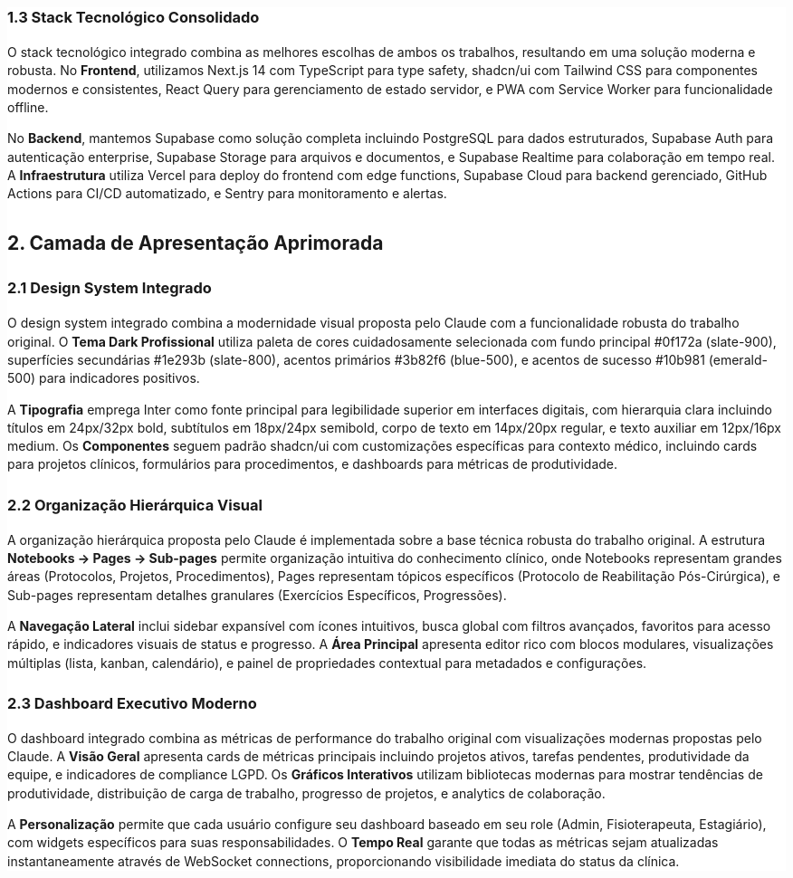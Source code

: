 ### 1.3 Stack Tecnológico Consolidado

O stack tecnológico integrado combina as melhores escolhas de ambos os trabalhos, resultando em uma solução moderna e robusta. No **Frontend**, utilizamos Next.js 14 com TypeScript para type safety, shadcn/ui com Tailwind CSS para componentes modernos e consistentes, React Query para gerenciamento de estado servidor, e PWA com Service Worker para funcionalidade offline.

No **Backend**, mantemos Supabase como solução completa incluindo PostgreSQL para dados estruturados, Supabase Auth para autenticação enterprise, Supabase Storage para arquivos e documentos, e Supabase Realtime para colaboração em tempo real. A **Infraestrutura** utiliza Vercel para deploy do frontend com edge functions, Supabase Cloud para backend gerenciado, GitHub Actions para CI/CD automatizado, e Sentry para monitoramento e alertas.

## 2. Camada de Apresentação Aprimorada

### 2.1 Design System Integrado

O design system integrado combina a modernidade visual proposta pelo Claude com a funcionalidade robusta do trabalho original. O **Tema Dark Profissional** utiliza paleta de cores cuidadosamente selecionada com fundo principal #0f172a (slate-900), superfícies secundárias #1e293b (slate-800), acentos primários #3b82f6 (blue-500), e acentos de sucesso #10b981 (emerald-500) para indicadores positivos.

A **Tipografia** emprega Inter como fonte principal para legibilidade superior em interfaces digitais, com hierarquia clara incluindo títulos em 24px/32px bold, subtítulos em 18px/24px semibold, corpo de texto em 14px/20px regular, e texto auxiliar em 12px/16px medium. Os **Componentes** seguem padrão shadcn/ui com customizações específicas para contexto médico, incluindo cards para projetos clínicos, formulários para procedimentos, e dashboards para métricas de produtividade.

### 2.2 Organização Hierárquica Visual

A organização hierárquica proposta pelo Claude é implementada sobre a base técnica robusta do trabalho original. A estrutura **Notebooks → Pages → Sub-pages** permite organização intuitiva do conhecimento clínico, onde Notebooks representam grandes áreas (Protocolos, Projetos, Procedimentos), Pages representam tópicos específicos (Protocolo de Reabilitação Pós-Cirúrgica), e Sub-pages representam detalhes granulares (Exercícios Específicos, Progressões).

A **Navegação Lateral** inclui sidebar expansível com ícones intuitivos, busca global com filtros avançados, favoritos para acesso rápido, e indicadores visuais de status e progresso. A **Área Principal** apresenta editor rico com blocos modulares, visualizações múltiplas (lista, kanban, calendário), e painel de propriedades contextual para metadados e configurações.

### 2.3 Dashboard Executivo Moderno

O dashboard integrado combina as métricas de performance do trabalho original com visualizações modernas propostas pelo Claude. A **Visão Geral** apresenta cards de métricas principais incluindo projetos ativos, tarefas pendentes, produtividade da equipe, e indicadores de compliance LGPD. Os **Gráficos Interativos** utilizam bibliotecas modernas para mostrar tendências de produtividade, distribuição de carga de trabalho, progresso de projetos, e analytics de colaboração.

A **Personalização** permite que cada usuário configure seu dashboard baseado em seu role (Admin, Fisioterapeuta, Estagiário), com widgets específicos para suas responsabilidades. O **Tempo Real** garante que todas as métricas sejam atualizadas instantaneamente através de WebSocket connections, proporcionando visibilidade imediata do status da clínica.
